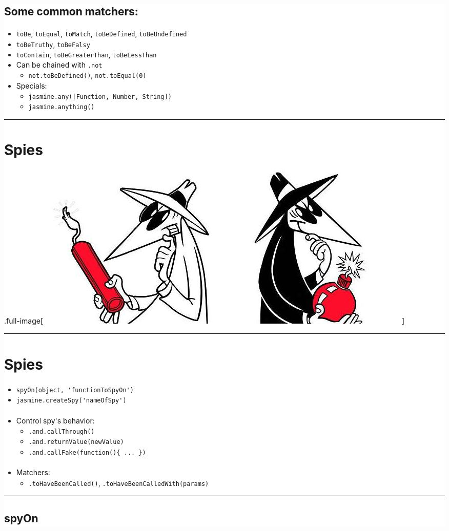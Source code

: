 
## Some common matchers:

* `toBe`, `toEqual`, `toMatch`, `toBeDefined`, `toBeUndefined`
* `toBeTruthy`, `toBeFalsy`
* `toContain`, `toBeGreaterThan`, `toBeLessThan`
* Can be chained with `.not`
  * `not.toBeDefined()`, `not.toEqual(0)`
* Specials:
  * `jasmine.any([Function, Number, String])`
  * `jasmine.anything()`

---

# Spies

.full-image[![alt text](img/spies.jpg)]

---

# Spies

* `spyOn(object, 'functionToSpyOn')`
* `jasmine.createSpy('nameOfSpy')`<br/><br/>
* Control spy's behavior:
	 * `.and.callThrough()`
	 * `.and.returnValue(newValue)`
	 * `.and.callFake(function(){ ... })`<br/><br/>
* Matchers:
   * `.toHaveBeenCalled()`, `.toHaveBeenCalledWith(params)`

---

## spyOn
